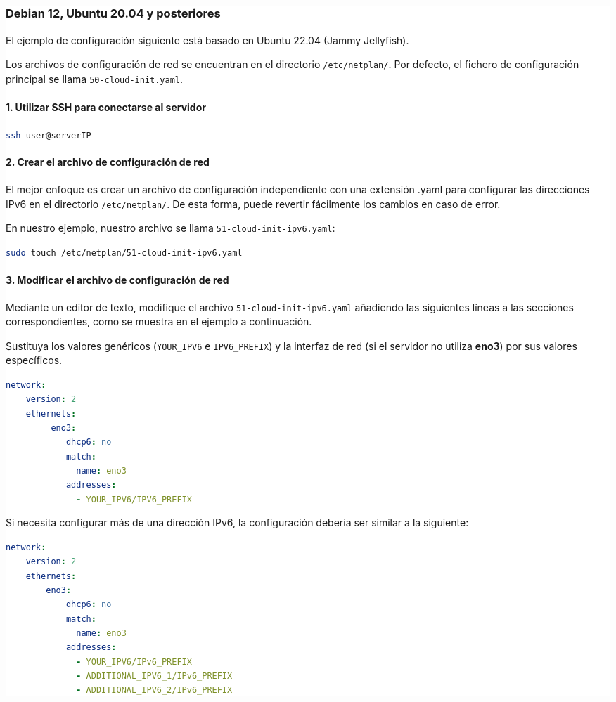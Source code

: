 
### Debian 12, Ubuntu 20.04 y posteriores

El ejemplo de configuración siguiente está basado en Ubuntu 22.04 (Jammy Jellyfish).

Los archivos de configuración de red se encuentran en el directorio `/etc/netplan/`. Por defecto, el fichero de configuración principal se llama `50-cloud-init.yaml`.

#### 1. Utilizar SSH para conectarse al servidor

```sh
ssh user@serverIP
```

#### 2. Crear el archivo de configuración de red

El mejor enfoque es crear un archivo de configuración independiente con una extensión .yaml para configurar las direcciones IPv6 en el directorio `/etc/netplan/`. De esta forma, puede revertir fácilmente los cambios en caso de error.

En nuestro ejemplo, nuestro archivo se llama `51-cloud-init-ipv6.yaml`:

```sh
sudo touch /etc/netplan/51-cloud-init-ipv6.yaml
```

#### 3. Modificar el archivo de configuración de red

Mediante un editor de texto, modifique el archivo `51-cloud-init-ipv6.yaml` añadiendo las siguientes líneas a las secciones correspondientes, como se muestra en el ejemplo a continuación.

Sustituya los valores genéricos (`YOUR_IPV6` e `IPV6_PREFIX`) y la interfaz de red (si el servidor no utiliza **eno3**) por sus valores específicos.

```yaml
network:
    version: 2
    ethernets:
         eno3:
            dhcp6: no
            match:
              name: eno3
            addresses:
              - YOUR_IPV6/IPV6_PREFIX
```

Si necesita configurar más de una dirección IPv6, la configuración debería ser similar a la siguiente:

```yaml
network:
    version: 2
    ethernets:
        eno3:
            dhcp6: no
            match:
              name: eno3
            addresses:
              - YOUR_IPV6/IPv6_PREFIX
              - ADDITIONAL_IPV6_1/IPv6_PREFIX
              - ADDITIONAL_IPV6_2/IPv6_PREFIX
```
